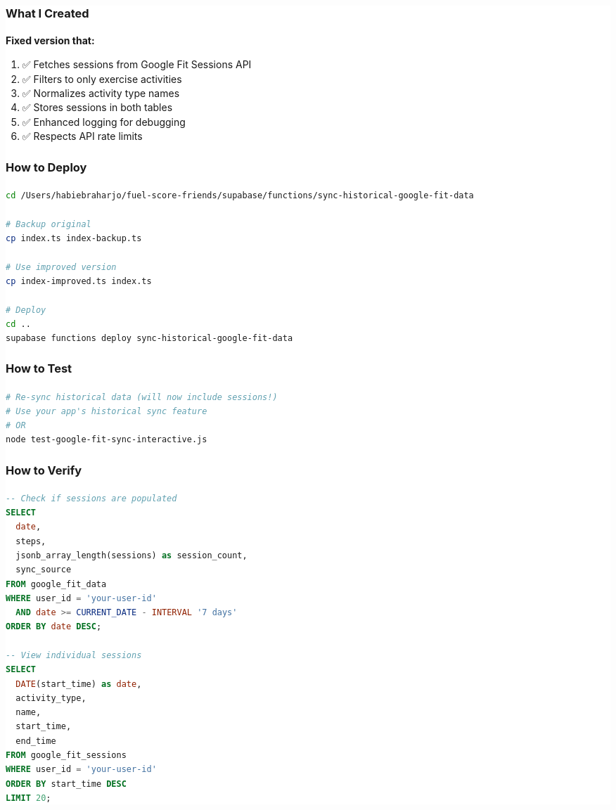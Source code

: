 ### What I Created

**Fixed version that:**
1. ✅ Fetches sessions from Google Fit Sessions API
2. ✅ Filters to only exercise activities
3. ✅ Normalizes activity type names
4. ✅ Stores sessions in both tables
5. ✅ Enhanced logging for debugging
6. ✅ Respects API rate limits

### How to Deploy

```bash
cd /Users/habiebraharjo/fuel-score-friends/supabase/functions/sync-historical-google-fit-data

# Backup original
cp index.ts index-backup.ts

# Use improved version
cp index-improved.ts index.ts

# Deploy
cd ..
supabase functions deploy sync-historical-google-fit-data
```

### How to Test

```bash
# Re-sync historical data (will now include sessions!)
# Use your app's historical sync feature
# OR
node test-google-fit-sync-interactive.js
```

### How to Verify

```sql
-- Check if sessions are populated
SELECT 
  date, 
  steps,
  jsonb_array_length(sessions) as session_count,
  sync_source
FROM google_fit_data
WHERE user_id = 'your-user-id'
  AND date >= CURRENT_DATE - INTERVAL '7 days'
ORDER BY date DESC;

-- View individual sessions
SELECT 
  DATE(start_time) as date,
  activity_type,
  name,
  start_time,
  end_time
FROM google_fit_sessions
WHERE user_id = 'your-user-id'
ORDER BY start_time DESC
LIMIT 20;
```
